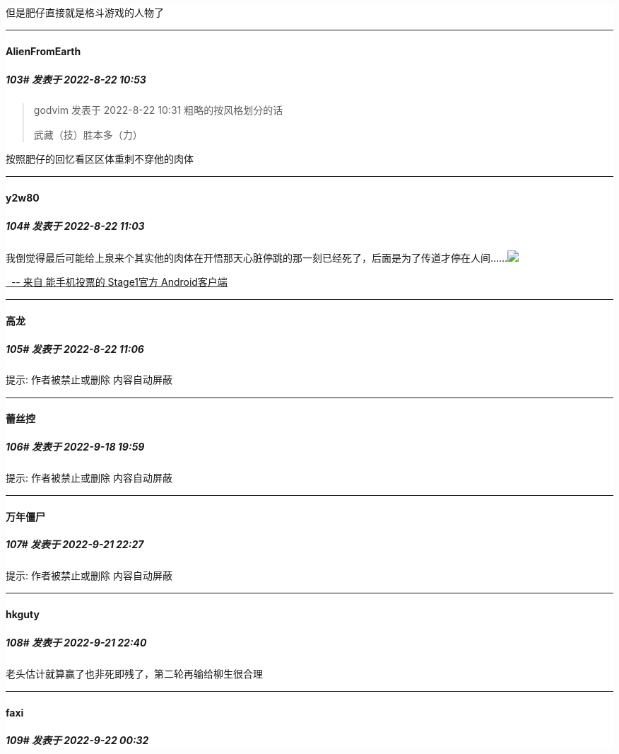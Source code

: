但是肥仔直接就是格斗游戏的人物了

*****

####  AlienFromEarth  
##### 103#       发表于 2022-8-22 10:53

<blockquote>godvim 发表于 2022-8-22 10:31
粗略的按风格划分的话

武藏（技）胜本多（力）
</blockquote>
按照肥仔的回忆看区区体重刺不穿他的肉体

*****

####  y2w80  
##### 104#       发表于 2022-8-22 11:03

我倒觉得最后可能给上泉来个其实他的肉体在开悟那天心脏停跳的那一刻已经死了，后面是为了传道才停在人间……<img src="https://static.saraba1st.com/image/smiley/face2017/025.png" referrerpolicy="no-referrer">

[  -- 来自 能手机投票的 Stage1官方 Android客户端](https://www.coolapk.com/apk/140634)

*****

####  高龙  
##### 105#       发表于 2022-8-22 11:06

提示: 作者被禁止或删除 内容自动屏蔽

*****

####  蕾丝控  
##### 106#       发表于 2022-9-18 19:59

提示: 作者被禁止或删除 内容自动屏蔽

*****

####  万年僵尸  
##### 107#       发表于 2022-9-21 22:27

提示: 作者被禁止或删除 内容自动屏蔽

*****

####  hkguty  
##### 108#       发表于 2022-9-21 22:40

老头估计就算赢了也非死即残了，第二轮再输给柳生很合理

*****

####  faxi  
##### 109#       发表于 2022-9-22 00:32
